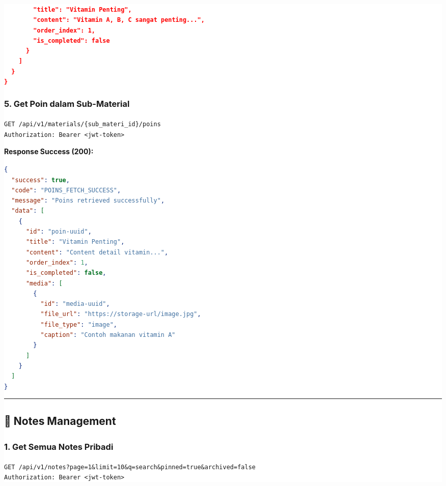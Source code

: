 ```json
        "title": "Vitamin Penting",
        "content": "Vitamin A, B, C sangat penting...",
        "order_index": 1,
        "is_completed": false
      }
    ]
  }
}
```

### 5. Get Poin dalam Sub-Material

```http
GET /api/v1/materials/{sub_materi_id}/poins
Authorization: Bearer <jwt-token>
```

**Response Success (200):**

```json
{
  "success": true,
  "code": "POINS_FETCH_SUCCESS",
  "message": "Poins retrieved successfully",
  "data": [
    {
      "id": "poin-uuid",
      "title": "Vitamin Penting",
      "content": "Content detail vitamin...",
      "order_index": 1,
      "is_completed": false,
      "media": [
        {
          "id": "media-uuid",
          "file_url": "https://storage-url/image.jpg",
          "file_type": "image",
          "caption": "Contoh makanan vitamin A"
        }
      ]
    }
  ]
}
```

---

## 📝 Notes Management

### 1. Get Semua Notes Pribadi

```http
GET /api/v1/notes?page=1&limit=10&q=search&pinned=true&archived=false
Authorization: Bearer <jwt-token>
```
